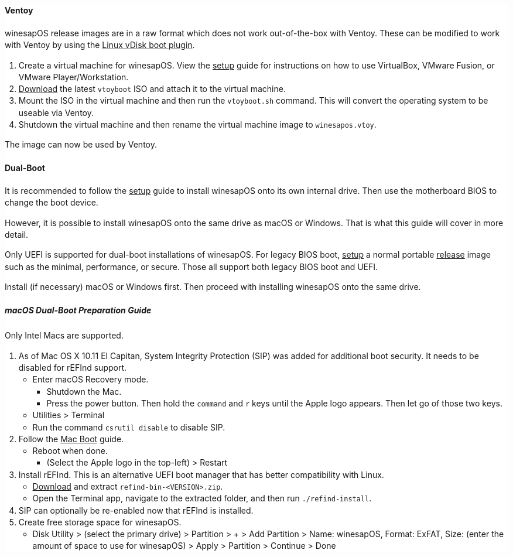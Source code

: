 #### Ventoy

winesapOS release images are in a raw format which does not work out-of-the-box with Ventoy. These can be modified to work with Ventoy by using the [Linux vDisk boot plugin](https://www.ventoy.net/en/plugin_vtoyboot.html).

1. Create a virtual machine for winesapOS. View the [setup](#setup) guide for instructions on how to use VirtualBox, VMware Fusion, or VMware Player/Workstation.
2. [Download](https://github.com/ventoy/vtoyboot/releases) the latest `vtoyboot` ISO and attach it to the virtual machine.
3. Mount the ISO in the virtual machine and then run the `vtoyboot.sh` command. This will convert the operating system to be useable via Ventoy.
4. Shutdown the virtual machine and then rename the virtual machine image to `winesapos.vtoy`.

The image can now be used by Ventoy.

#### Dual-Boot

It is recommended to follow the [setup](#setup) guide to install winesapOS onto its own internal drive. Then use the motherboard BIOS to change the boot device.

However, it is possible to install winesapOS onto the same drive as macOS or Windows. That is what this guide will cover in more detail.

Only UEFI is supported for dual-boot installations of winesapOS. For legacy BIOS boot, [setup](#setup) a normal portable [release](https://github.com/LukeShortCloud/winesapOS/releases) image such as the minimal, performance, or secure. Those all support both legacy BIOS boot and UEFI.

Install (if necessary) macOS or Windows first. Then proceed with installing winesapOS onto the same drive.

##### macOS Dual-Boot Preparation Guide

Only Intel Macs are supported.

1. As of Mac OS X 10.11 El Capitan, System Integrity Protection (SIP) was added for additional boot security. It needs to be disabled for rEFInd support.
    - Enter macOS Recovery mode.
        - Shutdown the Mac.
        - Press the power button. Then hold the `command` and `r` keys until the Apple logo appears. Then let go of those two keys.
    - Utilities > Terminal
    - Run the command `csrutil disable` to disable SIP.
2. Follow the [Mac Boot](#mac-boot) guide.
    - Reboot when done.
        - (Select the Apple logo in the top-left) > Restart
3. Install rEFInd. This is an alternative UEFI boot manager that has better compatibility with Linux.
    - [Download](https://sourceforge.net/projects/refind/) and extract `refind-bin-<VERSION>.zip`.
    - Open the Terminal app, navigate to the extracted folder, and then run `./refind-install`.
4. SIP can optionally be re-enabled now that rEFInd is installed.
5. Create free storage space for winesapOS.
    - Disk Utility > (select the primary drive) > Partition > + > Add Partition > Name: winesapOS, Format: ExFAT, Size: (enter the amount of space to use for winesapOS) > Apply > Partition > Continue > Done
